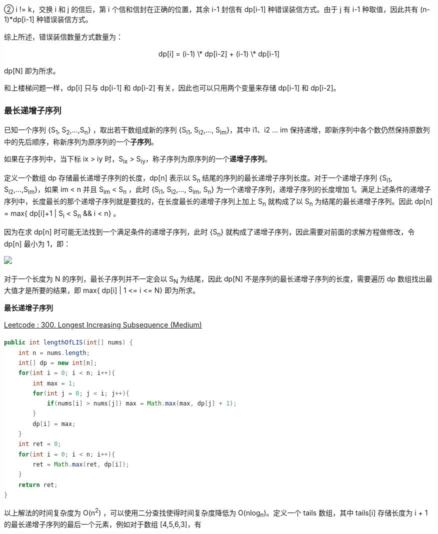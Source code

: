 ② i != k，交换 i 和 j 的信后，第 i 个信和信封在正确的位置，其余 i-1 封信有 dp[i-1] 种错误装信方式。由于 j 有 i-1 种取值，因此共有 (n-1)\*dp[i-1] 种错误装信方式。

综上所述，错误装信数量方式数量为：

<center> dp[i] = (i-1) \* dp[i-2] + (i-1) \* dp[i-1] </center>

dp[N] 即为所求。

和上楼梯问题一样，dp[i] 只与 dp[i-1] 和 dp[i-2] 有关，因此也可以只用两个变量来存储 dp[i-1] 和 dp[i-2]。

### 最长递增子序列

已知一个序列 {S<sub>1</sub>, S<sub>2</sub>,...,S<sub>n</sub>} ，取出若干数组成新的序列 {S<sub>i1</sub>, S<sub>i2</sub>,..., S<sub>im</sub>}，其中 i1、i2 ... im 保持递增，即新序列中各个数仍然保持原数列中的先后顺序，称新序列为原序列的一个**子序列**。

如果在子序列中，当下标 ix > iy 时，S<sub>ix</sub> > S<sub>iy</sub>，称子序列为原序列的一个**递增子序列**。

定义一个数组 dp 存储最长递增子序列的长度，dp[n] 表示以 S<sub>n</sub> 结尾的序列的最长递增子序列长度。对于一个递增子序列 {S<sub>i1</sub>, S<sub>i2</sub>,...,S<sub>im</sub>}，如果 im < n 并且 S<sub>im</sub> < S<sub>n</sub> ，此时 {S<sub>i1</sub>, S<sub>i2</sub>,..., S<sub>im</sub>, S<sub>n</sub>} 为一个递增子序列，递增子序列的长度增加 1。满足上述条件的递增子序列中，长度最长的那个递增子序列就是要找的，在长度最长的递增子序列上加上 S<sub>n</sub> 就构成了以 S<sub>n</sub> 为结尾的最长递增子序列。因此 dp[n] = max{ dp[i]+1 | S<sub>i</sub> < S<sub>n</sub> && i < n} 。

因为在求 dp[n] 时可能无法找到一个满足条件的递增子序列，此时 {S<sub>n</sub>} 就构成了递增子序列，因此需要对前面的求解方程做修改，令 dp[n] 最小为 1，即：

![](http://latex.codecogs.com/gif.latex?\\\\dp[n]=max\{1,dp[i]+1|S_i<S_n\&\&i<n\})

对于一个长度为 N 的序列，最长子序列并不一定会以 S<sub>N</sub> 为结尾，因此 dp[N] 不是序列的最长递增子序列的长度，需要遍历 dp 数组找出最大值才是所要的结果，即 max{ dp[i] | 1 <= i <= N} 即为所求。

**最长递增子序列**

[Leetcode : 300. Longest Increasing Subsequence (Medium)](https://leetcode.com/problems/longest-increasing-subsequence/description/)

```java
public int lengthOfLIS(int[] nums) {
    int n = nums.length;
    int[] dp = new int[n];
    for(int i = 0; i < n; i++){
        int max = 1;
        for(int j = 0; j < i; j++){
            if(nums[i] > nums[j]) max = Math.max(max, dp[j] + 1);
        }
        dp[i] = max;
    }
    int ret = 0;
    for(int i = 0; i < n; i++){
        ret = Math.max(ret, dp[i]);
    }
    return ret;
}
```

以上解法的时间复杂度为 O(n<sup>2</sup>) ，可以使用二分查找使得时间复杂度降低为 O(nlog<sub>n</sub>)。定义一个 tails 数组，其中 tails[i] 存储长度为 i + 1 的最长递增子序列的最后一个元素，例如对于数组 [4,5,6,3]，有
